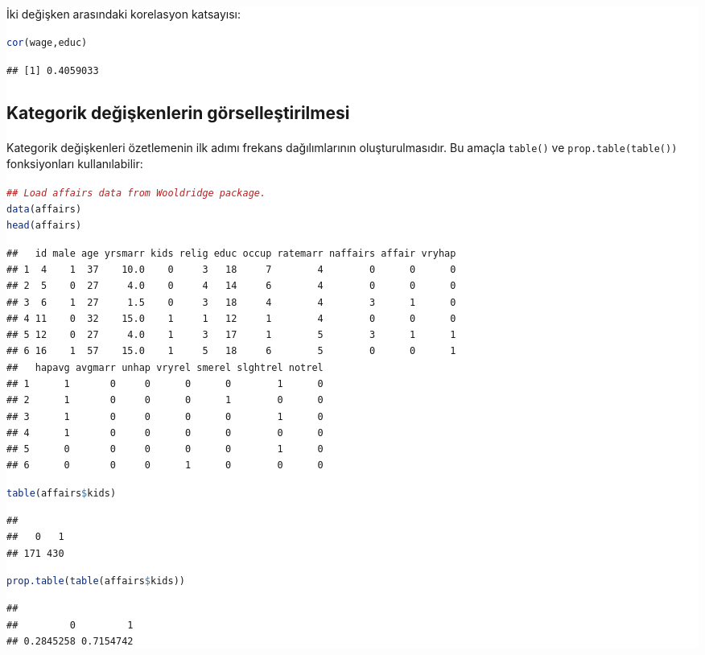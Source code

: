 

İki değişken arasındaki korelasyon katsayısı:  

```r
cor(wage,educ)
```

```
## [1] 0.4059033
```


## Kategorik değişkenlerin görselleştirilmesi

Kategorik değişkenleri özetlemenin ilk adımı frekans dağılımlarının oluşturulmasıdır. Bu amaçla `table()` ve `prop.table(table())` fonksiyonları kullanılabilir: 

```r
## Load affairs data from Wooldridge package.
data(affairs)
head(affairs)
```

```
##   id male age yrsmarr kids relig educ occup ratemarr naffairs affair vryhap
## 1  4    1  37    10.0    0     3   18     7        4        0      0      0
## 2  5    0  27     4.0    0     4   14     6        4        0      0      0
## 3  6    1  27     1.5    0     3   18     4        4        3      1      0
## 4 11    0  32    15.0    1     1   12     1        4        0      0      0
## 5 12    0  27     4.0    1     3   17     1        5        3      1      1
## 6 16    1  57    15.0    1     5   18     6        5        0      0      1
##   hapavg avgmarr unhap vryrel smerel slghtrel notrel
## 1      1       0     0      0      0        1      0
## 2      1       0     0      0      1        0      0
## 3      1       0     0      0      0        1      0
## 4      1       0     0      0      0        0      0
## 5      0       0     0      0      0        1      0
## 6      0       0     0      1      0        0      0
```

```r
table(affairs$kids)
```

```
## 
##   0   1 
## 171 430
```

```r
prop.table(table(affairs$kids))
```

```
## 
##         0         1 
## 0.2845258 0.7154742
```
